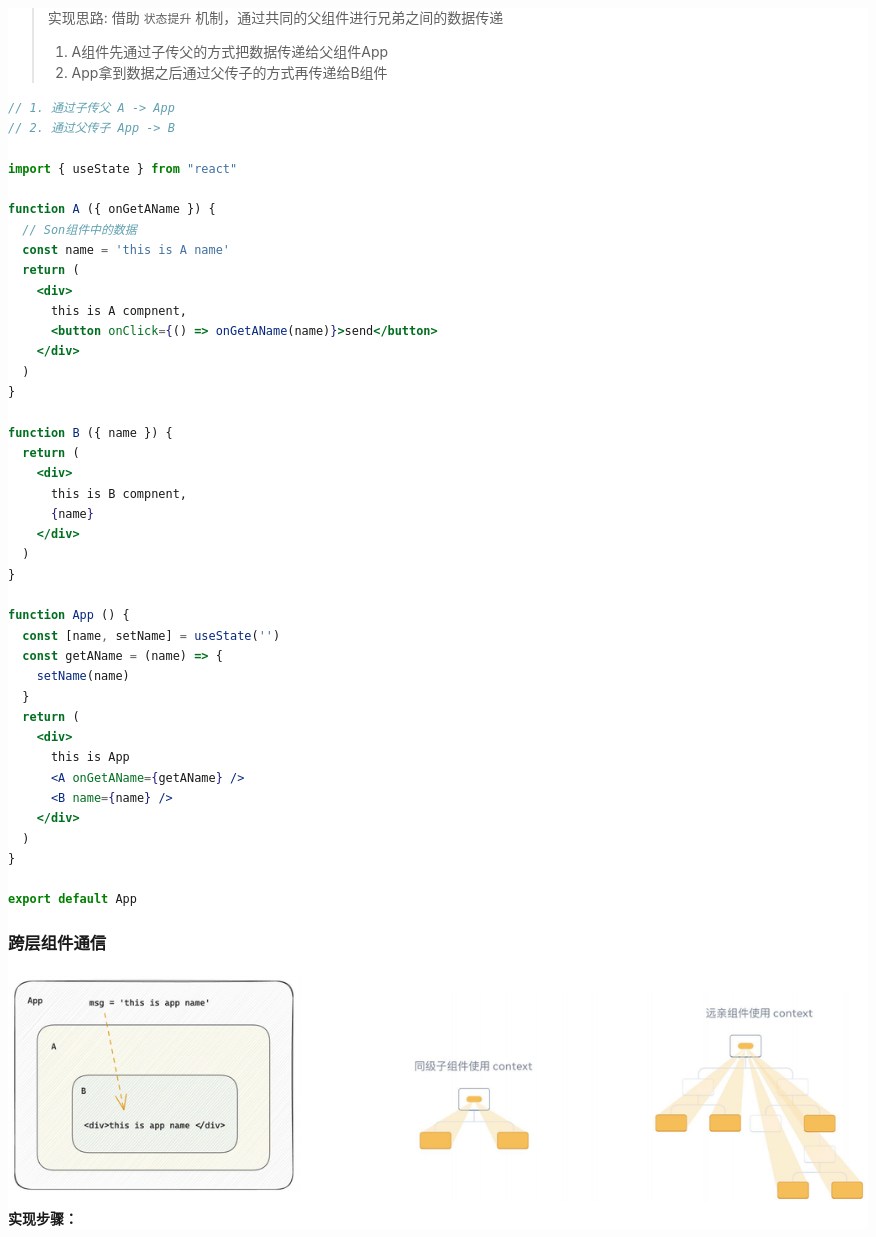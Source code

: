 > 实现思路: 借助 `状态提升` 机制，通过共同的父组件进行兄弟之间的数据传递
>
> 1. A组件先通过子传父的方式把数据传递给父组件App
> 2. App拿到数据之后通过父传子的方式再传递给B组件

```jsx
// 1. 通过子传父 A -> App
// 2. 通过父传子 App -> B

import { useState } from "react"

function A ({ onGetAName }) {
  // Son组件中的数据
  const name = 'this is A name'
  return (
    <div>
      this is A compnent,
      <button onClick={() => onGetAName(name)}>send</button>
    </div>
  )
}

function B ({ name }) {
  return (
    <div>
      this is B compnent,
      {name}
    </div>
  )
}

function App () {
  const [name, setName] = useState('')
  const getAName = (name) => {
    setName(name)
  }
  return (
    <div>
      this is App
      <A onGetAName={getAName} />
      <B name={name} />
    </div>
  )
}

export default App
```

### 跨层组件通信

![image.png](assets/React/09-1720403695174-16.png)
**实现步骤：**
